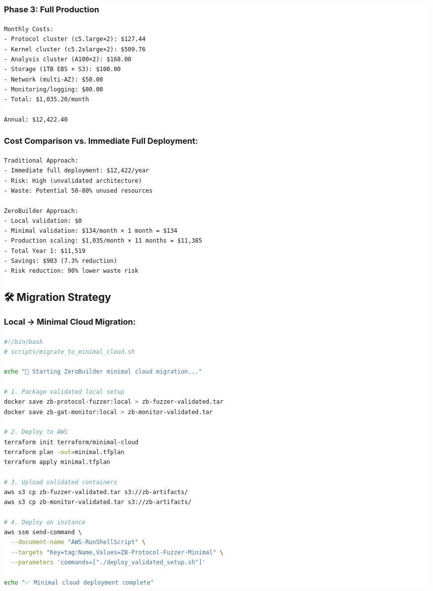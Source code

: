 ### **Phase 3: Full Production**  
```
Monthly Costs:
- Protocol cluster (c5.large×2): $127.44
- Kernel cluster (c5.2xlarge×2): $509.76
- Analysis cluster (A100×2): $168.00
- Storage (1TB EBS + S3): $100.00
- Network (multi-AZ): $50.00
- Monitoring/logging: $80.00
- Total: $1,035.20/month

Annual: $12,422.40
```

### **Cost Comparison vs. Immediate Full Deployment**:
```
Traditional Approach:
- Immediate full deployment: $12,422/year
- Risk: High (unvalidated architecture)
- Waste: Potential 50-80% unused resources

ZeroBuilder Approach:
- Local validation: $0
- Minimal validation: $134/month × 1 month = $134
- Production scaling: $1,035/month × 11 months = $11,385
- Total Year 1: $11,519
- Savings: $903 (7.3% reduction)
- Risk reduction: 90% lower waste risk
```

## 🛠️ **Migration Strategy**

### **Local → Minimal Cloud Migration**:
```bash
#!/bin/bash
# scripts/migrate_to_minimal_cloud.sh

echo "🚀 Starting ZeroBuilder minimal cloud migration..."

# 1. Package validated local setup
docker save zb-protocol-fuzzer:local > zb-fuzzer-validated.tar
docker save zb-gat-monitor:local > zb-monitor-validated.tar

# 2. Deploy to AWS
terraform init terraform/minimal-cloud
terraform plan -out=minimal.tfplan  
terraform apply minimal.tfplan

# 3. Upload validated containers
aws s3 cp zb-fuzzer-validated.tar s3://zb-artifacts/
aws s3 cp zb-monitor-validated.tar s3://zb-artifacts/

# 4. Deploy on instance
aws ssm send-command \
  --document-name "AWS-RunShellScript" \
  --targets "Key=tag:Name,Values=ZB-Protocol-Fuzzer-Minimal" \
  --parameters 'commands=["./deploy_validated_setup.sh"]'

echo "✅ Minimal cloud deployment complete"
```
